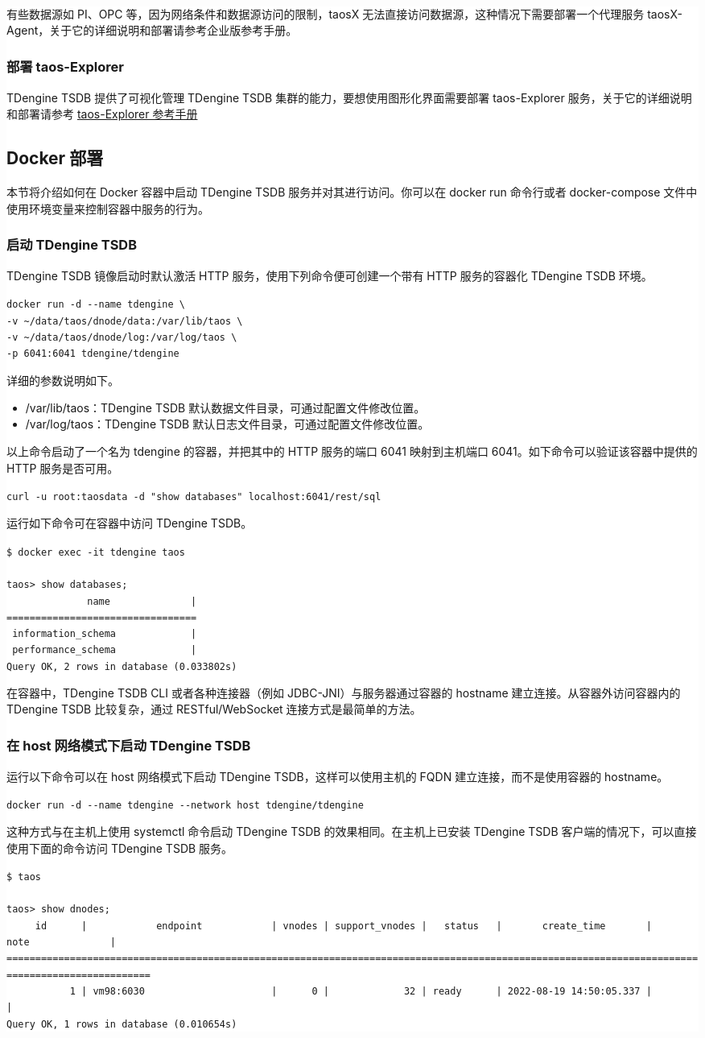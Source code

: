 有些数据源如 PI、OPC 等，因为网络条件和数据源访问的限制，taosX 无法直接访问数据源，这种情况下需要部署一个代理服务 taosX-Agent，关于它的详细说明和部署请参考企业版参考手册。

### 部署 taos-Explorer

TDengine TSDB 提供了可视化管理 TDengine TSDB 集群的能力，要想使用图形化界面需要部署 taos-Explorer 服务，关于它的详细说明和部署请参考 [taos-Explorer 参考手册](../../reference/components/explorer)


## Docker 部署

本节将介绍如何在 Docker 容器中启动 TDengine TSDB 服务并对其进行访问。你可以在 docker run 命令行或者 docker-compose 文件中使用环境变量来控制容器中服务的行为。

### 启动 TDengine TSDB

TDengine TSDB 镜像启动时默认激活 HTTP 服务，使用下列命令便可创建一个带有 HTTP 服务的容器化 TDengine TSDB 环境。
```shell
docker run -d --name tdengine \
-v ~/data/taos/dnode/data:/var/lib/taos \
-v ~/data/taos/dnode/log:/var/log/taos \
-p 6041:6041 tdengine/tdengine
```

详细的参数说明如下。
- /var/lib/taos：TDengine TSDB 默认数据文件目录，可通过配置文件修改位置。
- /var/log/taos：TDengine TSDB 默认日志文件目录，可通过配置文件修改位置。

以上命令启动了一个名为 tdengine 的容器，并把其中的 HTTP 服务的端口 6041 映射到主机端口 6041。如下命令可以验证该容器中提供的 HTTP 服务是否可用。

```shell
curl -u root:taosdata -d "show databases" localhost:6041/rest/sql
```

运行如下命令可在容器中访问 TDengine TSDB。
```shell
$ docker exec -it tdengine taos

taos> show databases;
              name              |
=================================
 information_schema             |
 performance_schema             |
Query OK, 2 rows in database (0.033802s)
```

在容器中，TDengine TSDB CLI 或者各种连接器（例如 JDBC-JNI）与服务器通过容器的 hostname 建立连接。从容器外访问容器内的 TDengine TSDB 比较复杂，通过 RESTful/WebSocket 连接方式是最简单的方法。

### 在 host 网络模式下启动 TDengine TSDB

运行以下命令可以在 host 网络模式下启动 TDengine TSDB，这样可以使用主机的 FQDN 建立连接，而不是使用容器的 hostname。
```shell
docker run -d --name tdengine --network host tdengine/tdengine
```

这种方式与在主机上使用 systemctl 命令启动 TDengine TSDB 的效果相同。在主机上已安装 TDengine TSDB 客户端的情况下，可以直接使用下面的命令访问 TDengine TSDB 服务。
```shell
$ taos

taos> show dnodes;
     id      |            endpoint            | vnodes | support_vnodes |   status   |       create_time       |              note              |
=================================================================================================================================================
           1 | vm98:6030                      |      0 |             32 | ready      | 2022-08-19 14:50:05.337 |                                |
Query OK, 1 rows in database (0.010654s)
```
